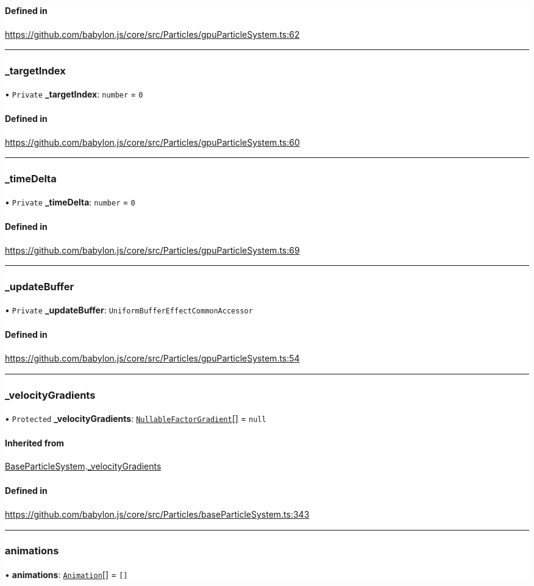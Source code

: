 #### Defined in

https://github.com/babylon.js/core/src/Particles/gpuParticleSystem.ts:62

___

### \_targetIndex

• `Private` **\_targetIndex**: `number` = `0`

#### Defined in

https://github.com/babylon.js/core/src/Particles/gpuParticleSystem.ts:60

___

### \_timeDelta

• `Private` **\_timeDelta**: `number` = `0`

#### Defined in

https://github.com/babylon.js/core/src/Particles/gpuParticleSystem.ts:69

___

### \_updateBuffer

• `Private` **\_updateBuffer**: `UniformBufferEffectCommonAccessor`

#### Defined in

https://github.com/babylon.js/core/src/Particles/gpuParticleSystem.ts:54

___

### \_velocityGradients

• `Protected` **\_velocityGradients**: [`Nullable`](../modules.md#nullable)[`FactorGradient`](FactorGradient.md)[] = `null`

#### Inherited from

[BaseParticleSystem](BaseParticleSystem.md).[_velocityGradients](BaseParticleSystem.md#_velocitygradients)

#### Defined in

https://github.com/babylon.js/core/src/Particles/baseParticleSystem.ts:343

___

### animations

• **animations**: [`Animation`](Animation.md)[] = `[]`
